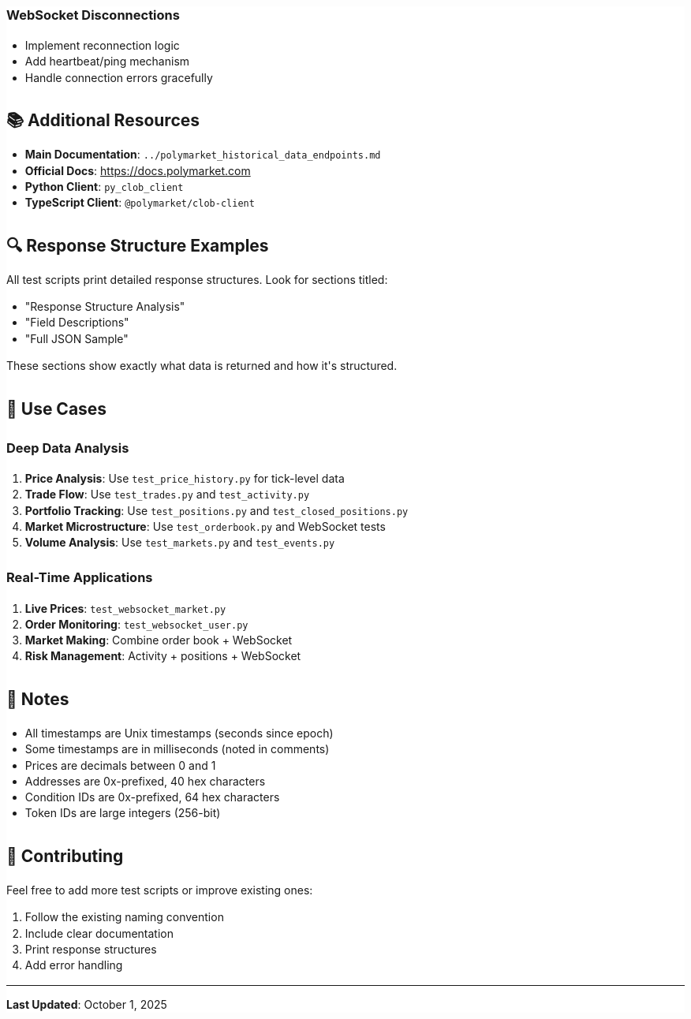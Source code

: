 ### WebSocket Disconnections

- Implement reconnection logic
- Add heartbeat/ping mechanism
- Handle connection errors gracefully

## 📚 Additional Resources

- **Main Documentation**: `../polymarket_historical_data_endpoints.md`
- **Official Docs**: https://docs.polymarket.com
- **Python Client**: `py_clob_client`
- **TypeScript Client**: `@polymarket/clob-client`

## 🔍 Response Structure Examples

All test scripts print detailed response structures. Look for sections titled:
- "Response Structure Analysis"
- "Field Descriptions"
- "Full JSON Sample"

These sections show exactly what data is returned and how it's structured.

## 🎯 Use Cases

### Deep Data Analysis

1. **Price Analysis**: Use `test_price_history.py` for tick-level data
2. **Trade Flow**: Use `test_trades.py` and `test_activity.py`
3. **Portfolio Tracking**: Use `test_positions.py` and `test_closed_positions.py`
4. **Market Microstructure**: Use `test_orderbook.py` and WebSocket tests
5. **Volume Analysis**: Use `test_markets.py` and `test_events.py`

### Real-Time Applications

1. **Live Prices**: `test_websocket_market.py`
2. **Order Monitoring**: `test_websocket_user.py`
3. **Market Making**: Combine order book + WebSocket
4. **Risk Management**: Activity + positions + WebSocket

## 📝 Notes

- All timestamps are Unix timestamps (seconds since epoch)
- Some timestamps are in milliseconds (noted in comments)
- Prices are decimals between 0 and 1
- Addresses are 0x-prefixed, 40 hex characters
- Condition IDs are 0x-prefixed, 64 hex characters
- Token IDs are large integers (256-bit)

## 🤝 Contributing

Feel free to add more test scripts or improve existing ones:
1. Follow the existing naming convention
2. Include clear documentation
3. Print response structures
4. Add error handling

---

**Last Updated**: October 1, 2025
